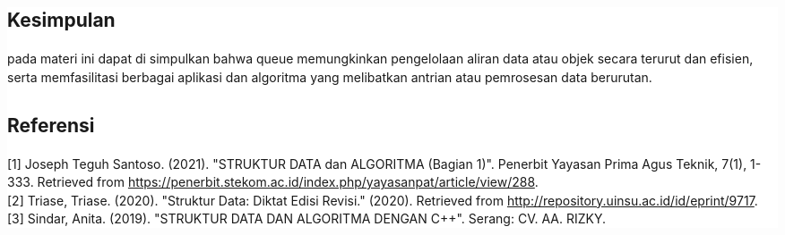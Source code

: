 


## Kesimpulan
pada materi ini dapat di simpulkan bahwa queue memungkinkan pengelolaan aliran data atau objek secara terurut dan efisien, serta memfasilitasi berbagai aplikasi dan algoritma yang melibatkan antrian atau pemrosesan data berurutan.

## Referensi
[1] Joseph Teguh Santoso. (2021). "STRUKTUR DATA dan ALGORITMA (Bagian 1)". Penerbit Yayasan Prima Agus Teknik, 7(1), 1-333. Retrieved from https://penerbit.stekom.ac.id/index.php/yayasanpat/article/view/288. 
<br>[2] Triase, Triase. (2020). "Struktur Data: Diktat Edisi Revisi." (2020). Retrieved from http://repository.uinsu.ac.id/id/eprint/9717.
<br>[3] Sindar, Anita. (2019). "STRUKTUR DATA DAN ALGORITMA DENGAN C++". Serang: CV. AA. RIZKY.
